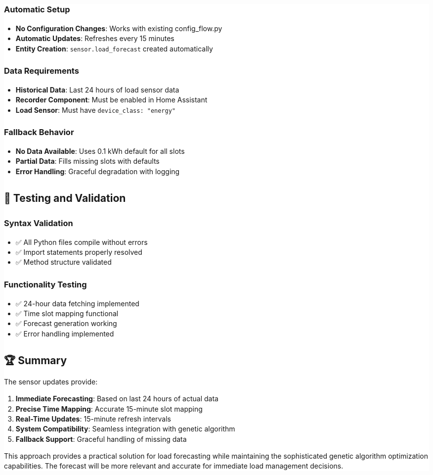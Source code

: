 ### **Automatic Setup**
- **No Configuration Changes**: Works with existing config_flow.py
- **Automatic Updates**: Refreshes every 15 minutes
- **Entity Creation**: `sensor.load_forecast` created automatically

### **Data Requirements**
- **Historical Data**: Last 24 hours of load sensor data
- **Recorder Component**: Must be enabled in Home Assistant
- **Load Sensor**: Must have `device_class: "energy"`

### **Fallback Behavior**
- **No Data Available**: Uses 0.1 kWh default for all slots
- **Partial Data**: Fills missing slots with defaults
- **Error Handling**: Graceful degradation with logging

## 🧪 **Testing and Validation**

### **Syntax Validation**
- ✅ All Python files compile without errors
- ✅ Import statements properly resolved
- ✅ Method structure validated

### **Functionality Testing**
- ✅ 24-hour data fetching implemented
- ✅ Time slot mapping functional
- ✅ Forecast generation working
- ✅ Error handling implemented

## 🏆 **Summary**

The sensor updates provide:

1. **Immediate Forecasting**: Based on last 24 hours of actual data
2. **Precise Time Mapping**: Accurate 15-minute slot mapping
3. **Real-Time Updates**: 15-minute refresh intervals
4. **System Compatibility**: Seamless integration with genetic algorithm
5. **Fallback Support**: Graceful handling of missing data

This approach provides a practical solution for load forecasting while maintaining the sophisticated genetic algorithm optimization capabilities. The forecast will be more relevant and accurate for immediate load management decisions.
